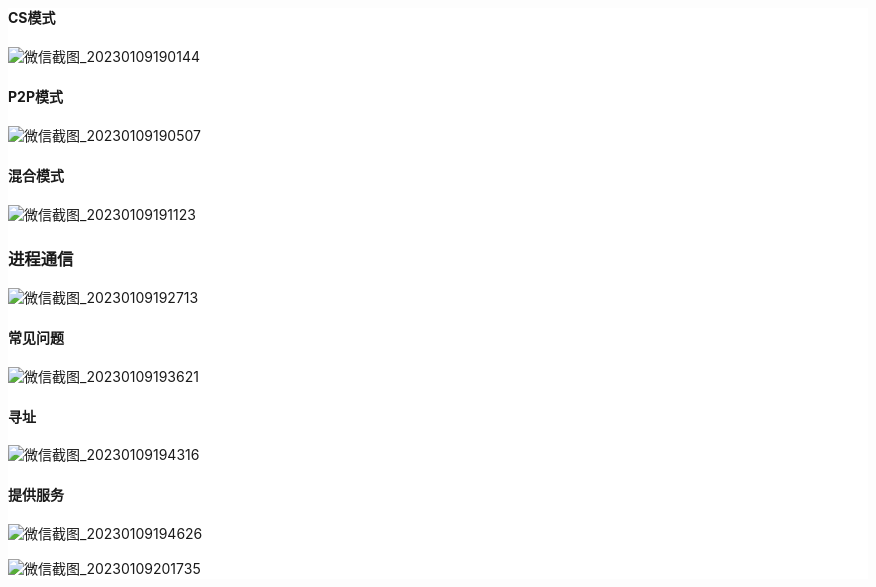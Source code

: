 





#### CS模式

![微信截图_20230109190144](https://gitee.com/hongshenghyj/typora/raw/master/img/%E5%BE%AE%E4%BF%A1%E6%88%AA%E5%9B%BE_20230109190144.png)





#### P2P模式

![微信截图_20230109190507](https://gitee.com/hongshenghyj/typora/raw/master/img/%E5%BE%AE%E4%BF%A1%E6%88%AA%E5%9B%BE_20230109190507.png)





#### 混合模式

![微信截图_20230109191123](https://gitee.com/hongshenghyj/typora/raw/master/img/%E5%BE%AE%E4%BF%A1%E6%88%AA%E5%9B%BE_20230109191123.png)





### 进程通信

![微信截图_20230109192713](https://gitee.com/hongshenghyj/typora/raw/master/img/%E5%BE%AE%E4%BF%A1%E6%88%AA%E5%9B%BE_20230109192713.png)





#### 常见问题

![微信截图_20230109193621](https://gitee.com/hongshenghyj/typora/raw/master/img/%E5%BE%AE%E4%BF%A1%E6%88%AA%E5%9B%BE_20230109193621.png)





#### 寻址

![微信截图_20230109194316](https://gitee.com/hongshenghyj/typora/raw/master/img/%E5%BE%AE%E4%BF%A1%E6%88%AA%E5%9B%BE_20230109194316.png)





#### 提供服务

![微信截图_20230109194626](https://gitee.com/hongshenghyj/typora/raw/master/img/%E5%BE%AE%E4%BF%A1%E6%88%AA%E5%9B%BE_20230109194626.png)





![微信截图_20230109201735](https://gitee.com/hongshenghyj/typora/raw/master/img/%E5%BE%AE%E4%BF%A1%E6%88%AA%E5%9B%BE_20230109201735.png)



